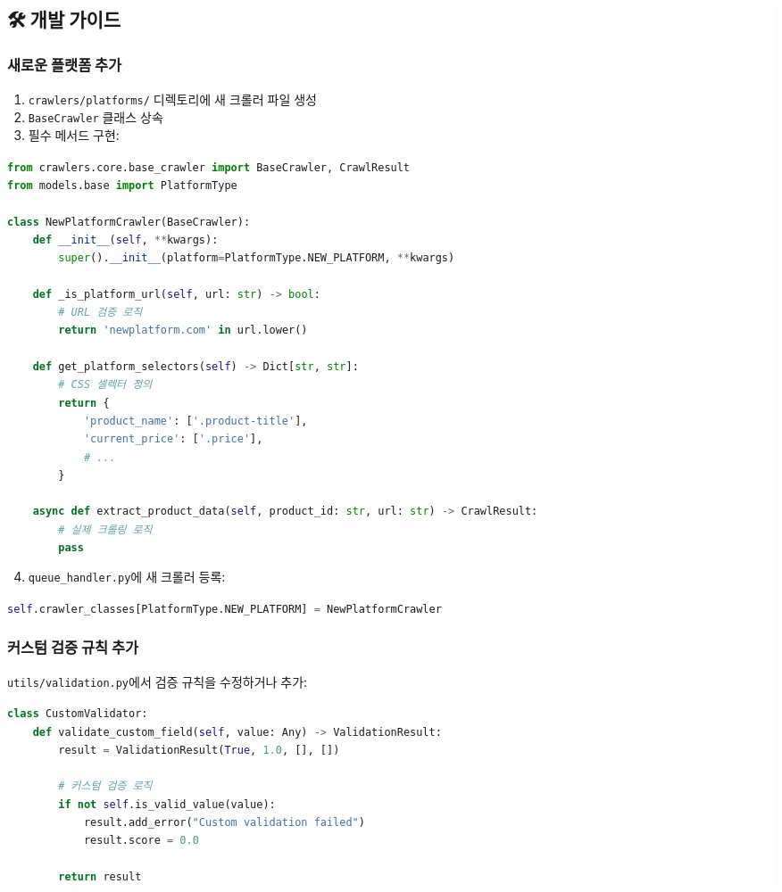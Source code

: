 ## 🛠️ 개발 가이드

### 새로운 플랫폼 추가

1. `crawlers/platforms/` 디렉토리에 새 크롤러 파일 생성
2. `BaseCrawler` 클래스 상속
3. 필수 메서드 구현:

```python
from crawlers.core.base_crawler import BaseCrawler, CrawlResult
from models.base import PlatformType

class NewPlatformCrawler(BaseCrawler):
    def __init__(self, **kwargs):
        super().__init__(platform=PlatformType.NEW_PLATFORM, **kwargs)
    
    def _is_platform_url(self, url: str) -> bool:
        # URL 검증 로직
        return 'newplatform.com' in url.lower()
    
    def get_platform_selectors(self) -> Dict[str, str]:
        # CSS 셀렉터 정의
        return {
            'product_name': ['.product-title'],
            'current_price': ['.price'],
            # ...
        }
    
    async def extract_product_data(self, product_id: str, url: str) -> CrawlResult:
        # 실제 크롤링 로직
        pass
```

4. `queue_handler.py`에 새 크롤러 등록:

```python
self.crawler_classes[PlatformType.NEW_PLATFORM] = NewPlatformCrawler
```

### 커스텀 검증 규칙 추가

`utils/validation.py`에서 검증 규칙을 수정하거나 추가:

```python
class CustomValidator:
    def validate_custom_field(self, value: Any) -> ValidationResult:
        result = ValidationResult(True, 1.0, [], [])
        
        # 커스텀 검증 로직
        if not self.is_valid_value(value):
            result.add_error("Custom validation failed")
            result.score = 0.0
        
        return result
```
